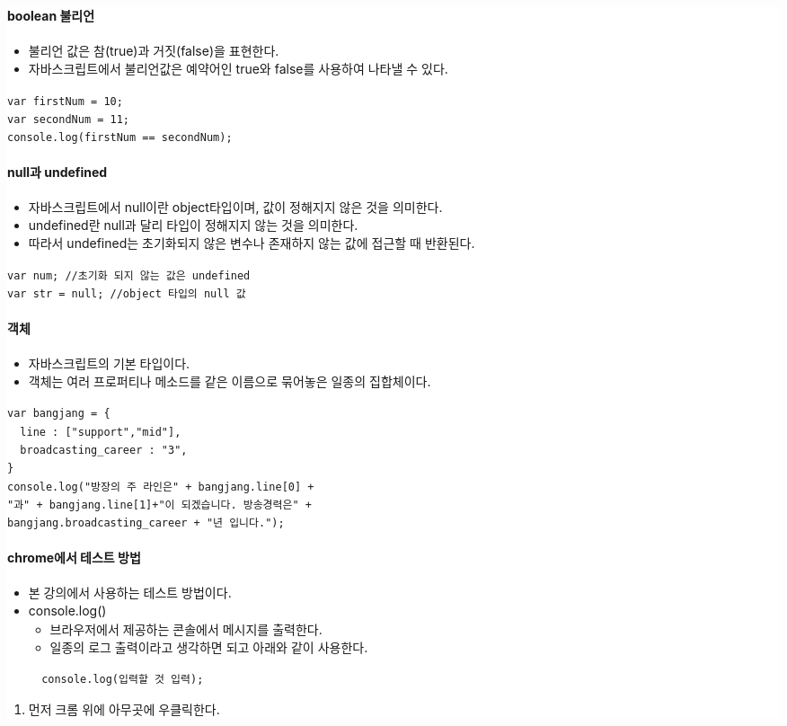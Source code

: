 ```
```

#### boolean 불리언
- 불리언 값은 참(true)과 거짓(false)을 표현한다.
- 자바스크립트에서 불리언값은 예약어인 true와 false를 사용하여 나타낼 수 있다.
```
var firstNum = 10;
var secondNum = 11;
console.log(firstNum == secondNum);
```

#### null과 undefined
- 자바스크립트에서 null이란 object타입이며, 값이 정해지지 않은 것을 의미한다.
- undefined란 null과 달리 타입이 정해지지 않는 것을 의미한다.
- 따라서 undefined는 초기화되지 않은 변수나 존재하지 않는 값에 접근할 때 반환된다.

```
var num; //초기화 되지 않는 값은 undefined
var str = null; //object 타입의 null 값
```
#### 객체
- 자바스크립트의 기본 타입이다.
- 객체는 여러 프로퍼티나 메소드를 같은 이름으로 묶어놓은 일종의 집합체이다.

```
var bangjang = {
  line : ["support","mid"],
  broadcasting_career : "3",
}
console.log("방장의 주 라인은" + bangjang.line[0] +
"과" + bangjang.line[1]+"이 되겠습니다. 방송경력은" + 
bangjang.broadcasting_career + "년 입니다.");
```

#### chrome에서 테스트 방법
- 본 강의에서 사용하는 테스트 방법이다.
- console.log()
  - 브라우저에서 제공하는 콘솔에서 메시지를 출력한다.
  - 일종의 로그 출력이라고 생각하면 되고 아래와 같이 사용한다.
  ```
    console.log(입력할 것 입력);
  ```
1. 먼저 크롬 위에 아무곳에 우클릭한다.
